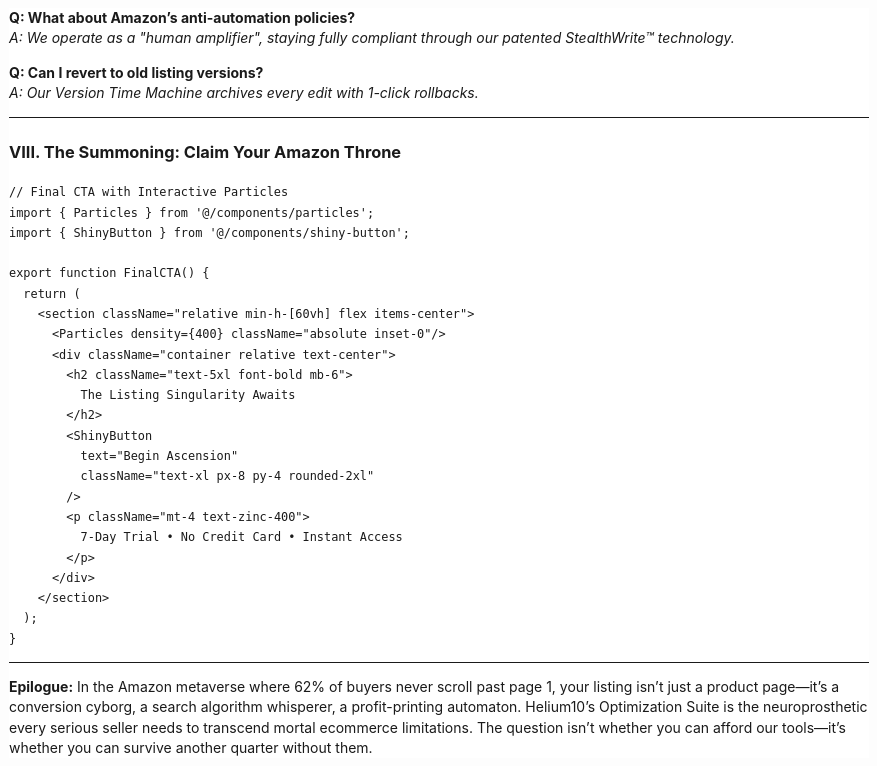 **Q: What about Amazon’s anti-automation policies?**  
*A: We operate as a "human amplifier", staying fully compliant through our patented StealthWrite™ technology.*

**Q: Can I revert to old listing versions?**  
*A: Our Version Time Machine archives every edit with 1-click rollbacks.*

---

### **VIII. The Summoning: Claim Your Amazon Throne**  
```tsx
// Final CTA with Interactive Particles
import { Particles } from '@/components/particles';
import { ShinyButton } from '@/components/shiny-button';

export function FinalCTA() {
  return (
    <section className="relative min-h-[60vh] flex items-center">
      <Particles density={400} className="absolute inset-0"/>
      <div className="container relative text-center">
        <h2 className="text-5xl font-bold mb-6">
          The Listing Singularity Awaits
        </h2>
        <ShinyButton 
          text="Begin Ascension"
          className="text-xl px-8 py-4 rounded-2xl"
        />
        <p className="mt-4 text-zinc-400">
          7-Day Trial • No Credit Card • Instant Access
        </p>
      </div>
    </section>
  );
}
```

---

**Epilogue:** In the Amazon metaverse where 62% of buyers never scroll past page 1, your listing isn’t just a product page—it’s a conversion cyborg, a search algorithm whisperer, a profit-printing automaton. Helium10’s Optimization Suite is the neuroprosthetic every serious seller needs to transcend mortal ecommerce limitations. The question isn’t whether you can afford our tools—it’s whether you can survive another quarter without them.